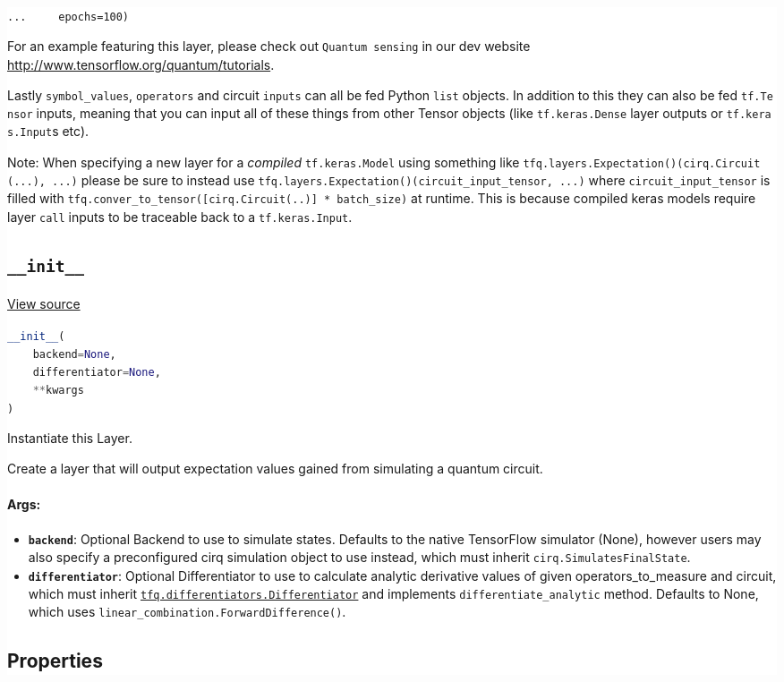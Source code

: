 ```
...     epochs=100)

```


For an example featuring this layer, please check out `Quantum sensing`
in our dev website http://www.tensorflow.org/quantum/tutorials.

Lastly `symbol_values`, `operators` and circuit `inputs` can all be fed
Python `list` objects. In addition to this they can also be fed `tf.Tensor`
inputs, meaning that you can input all of these things from other Tensor
objects (like `tf.keras.Dense` layer outputs or `tf.keras.Input`s etc).

Note: When specifying a new layer for a *compiled* `tf.keras.Model` using
something like `tfq.layers.Expectation()(cirq.Circuit(...), ...)` please
be sure to instead use `tfq.layers.Expectation()(circuit_input_tensor, ...)`
where `circuit_input_tensor` is filled with
`tfq.conver_to_tensor([cirq.Circuit(..)] * batch_size)` at runtime. This
is because compiled keras models require layer `call` inputs to be
traceable back to a `tf.keras.Input`.

<h2 id="__init__"><code>__init__</code></h2>

<a target="_blank" href="https://github.com/tensorflow/quantum/tree/master/tensorflow_quantum/python/layers/circuit_executors/expectation.py">View source</a>

``` python
__init__(
    backend=None,
    differentiator=None,
    **kwargs
)
```

Instantiate this Layer.

Create a layer that will output expectation values gained from
simulating a quantum circuit.

#### Args:


* <b>`backend`</b>: Optional Backend to use to simulate states. Defaults to
    the native TensorFlow simulator (None), however users may also
    specify a preconfigured cirq simulation object to use instead,
    which must inherit `cirq.SimulatesFinalState`.
* <b>`differentiator`</b>: Optional Differentiator to use to calculate analytic
    derivative values of given operators_to_measure and circuit,
    which must inherit <a href="../../tfq/differentiators/Differentiator.md"><code>tfq.differentiators.Differentiator</code></a> and
    implements `differentiate_analytic` method. Defaults to None,
    which uses `linear_combination.ForwardDifference()`.



## Properties
